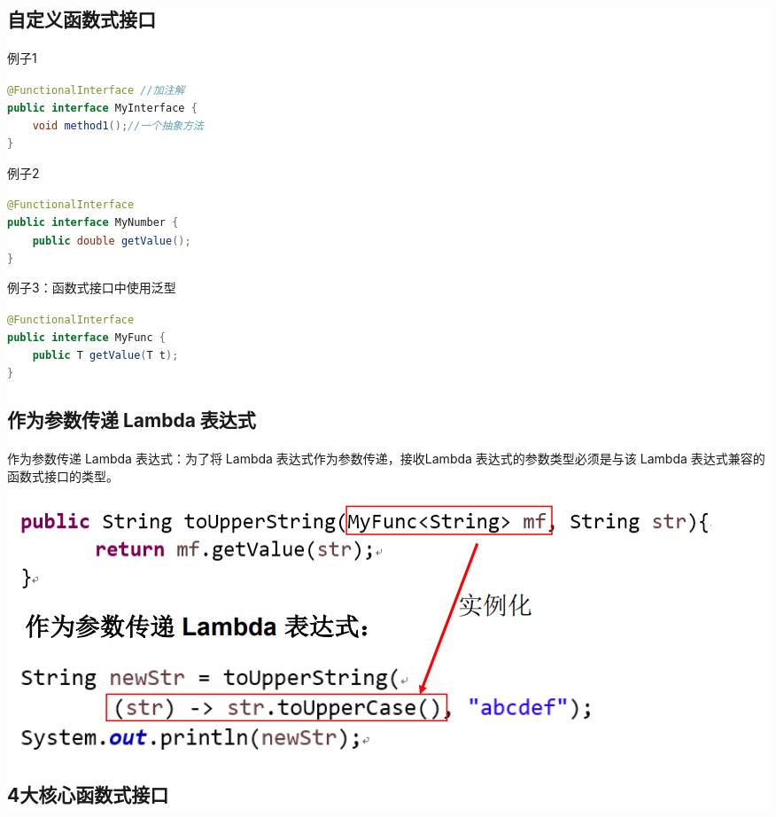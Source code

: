 ## 自定义函数式接口

例子1

```java
@FunctionalInterface //加注解
public interface MyInterface {
    void method1();//一个抽象方法
}
```

例子2

```java
@FunctionalInterface 
public interface MyNumber {
    public double getValue();
}
```

例子3：函数式接口中使用泛型

```java
@FunctionalInterface 
public interface MyFunc {
    public T getValue(T t);
}
```



## 作为参数传递 Lambda 表达式

作为参数传递 Lambda 表达式：为了将 Lambda 表达式作为参数传递，接收Lambda 
表达式的参数类型必须是与该 Lambda 表达式兼容的函数式接口的类型。

![image-20210214202753021](Java8新特性.assets/image-20210214202753021.png)

## 4大核心函数式接口

